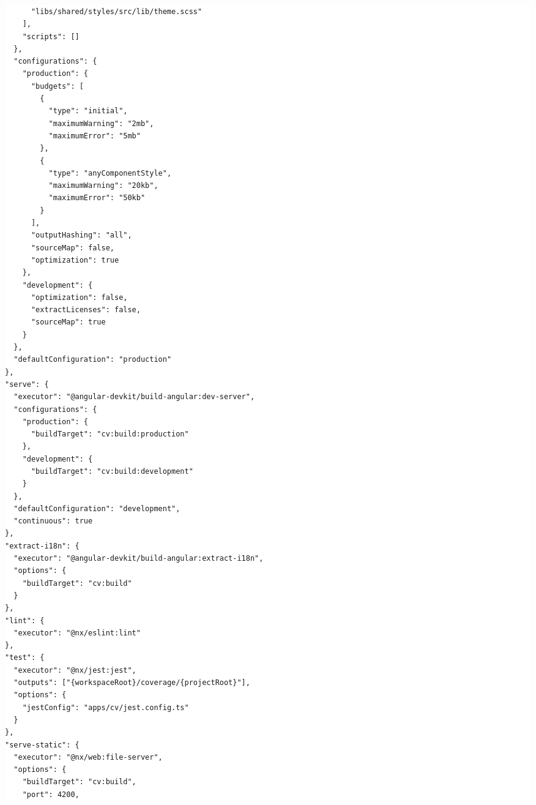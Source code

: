           "libs/shared/styles/src/lib/theme.scss"
        ],
        "scripts": []
      },
      "configurations": {
        "production": {
          "budgets": [
            {
              "type": "initial",
              "maximumWarning": "2mb",
              "maximumError": "5mb"
            },
            {
              "type": "anyComponentStyle",
              "maximumWarning": "20kb",
              "maximumError": "50kb"
            }
          ],
          "outputHashing": "all",
          "sourceMap": false,
          "optimization": true
        },
        "development": {
          "optimization": false,
          "extractLicenses": false,
          "sourceMap": true
        }
      },
      "defaultConfiguration": "production"
    },
    "serve": {
      "executor": "@angular-devkit/build-angular:dev-server",
      "configurations": {
        "production": {
          "buildTarget": "cv:build:production"
        },
        "development": {
          "buildTarget": "cv:build:development"
        }
      },
      "defaultConfiguration": "development",
      "continuous": true
    },
    "extract-i18n": {
      "executor": "@angular-devkit/build-angular:extract-i18n",
      "options": {
        "buildTarget": "cv:build"
      }
    },
    "lint": {
      "executor": "@nx/eslint:lint"
    },
    "test": {
      "executor": "@nx/jest:jest",
      "outputs": ["{workspaceRoot}/coverage/{projectRoot}"],
      "options": {
        "jestConfig": "apps/cv/jest.config.ts"
      }
    },
    "serve-static": {
      "executor": "@nx/web:file-server",
      "options": {
        "buildTarget": "cv:build",
        "port": 4200,